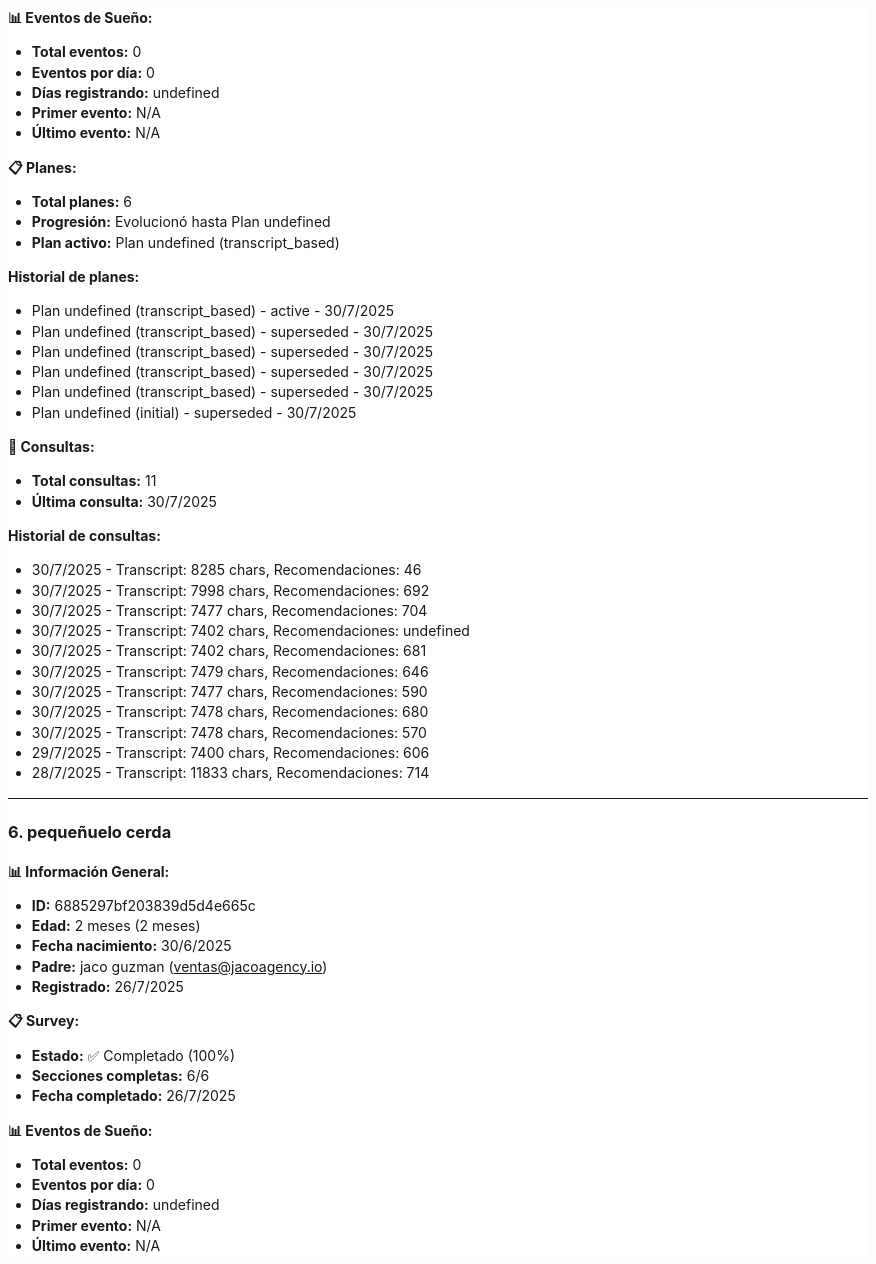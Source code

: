 **📊 Eventos de Sueño:**
- **Total eventos:** 0
- **Eventos por día:** 0
- **Días registrando:** undefined
- **Primer evento:** N/A
- **Último evento:** N/A

**📋 Planes:**
- **Total planes:** 6
- **Progresión:** Evolucionó hasta Plan undefined
- **Plan activo:** Plan undefined (transcript_based)

**Historial de planes:**
- Plan undefined (transcript_based) - active - 30/7/2025
- Plan undefined (transcript_based) - superseded - 30/7/2025
- Plan undefined (transcript_based) - superseded - 30/7/2025
- Plan undefined (transcript_based) - superseded - 30/7/2025
- Plan undefined (transcript_based) - superseded - 30/7/2025
- Plan undefined (initial) - superseded - 30/7/2025

**💬 Consultas:**
- **Total consultas:** 11
- **Última consulta:** 30/7/2025

**Historial de consultas:**
- 30/7/2025 - Transcript: 8285 chars, Recomendaciones: 46
- 30/7/2025 - Transcript: 7998 chars, Recomendaciones: 692
- 30/7/2025 - Transcript: 7477 chars, Recomendaciones: 704
- 30/7/2025 - Transcript: 7402 chars, Recomendaciones: undefined
- 30/7/2025 - Transcript: 7402 chars, Recomendaciones: 681
- 30/7/2025 - Transcript: 7479 chars, Recomendaciones: 646
- 30/7/2025 - Transcript: 7477 chars, Recomendaciones: 590
- 30/7/2025 - Transcript: 7478 chars, Recomendaciones: 680
- 30/7/2025 - Transcript: 7478 chars, Recomendaciones: 570
- 29/7/2025 - Transcript: 7400 chars, Recomendaciones: 606
- 28/7/2025 - Transcript: 11833 chars, Recomendaciones: 714

---

### 6. pequeñuelo cerda

**📊 Información General:**
- **ID:** 6885297bf203839d5d4e665c
- **Edad:** 2 meses (2 meses)
- **Fecha nacimiento:** 30/6/2025
- **Padre:** jaco guzman (ventas@jacoagency.io)
- **Registrado:** 26/7/2025

**📋 Survey:**
- **Estado:** ✅ Completado (100%)
- **Secciones completas:** 6/6
- **Fecha completado:** 26/7/2025

**📊 Eventos de Sueño:**
- **Total eventos:** 0
- **Eventos por día:** 0
- **Días registrando:** undefined
- **Primer evento:** N/A
- **Último evento:** N/A
